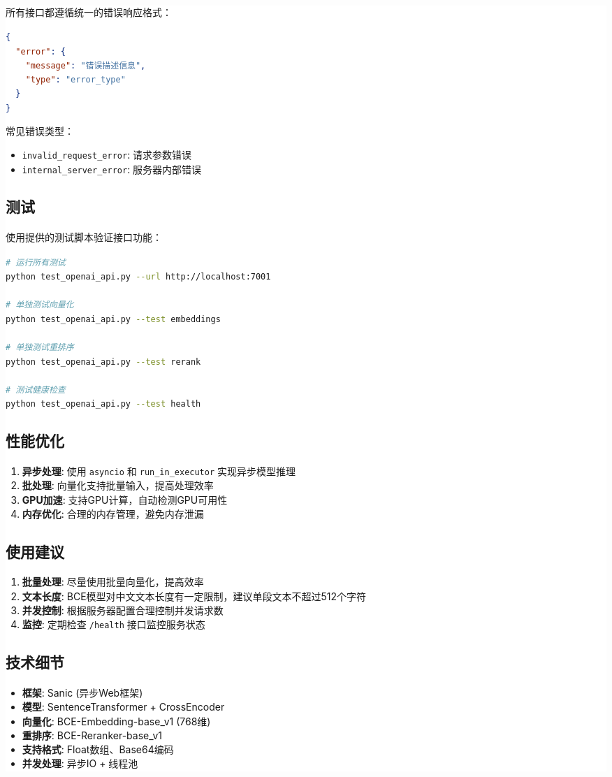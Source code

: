 所有接口都遵循统一的错误响应格式：

```json
{
  "error": {
    "message": "错误描述信息",
    "type": "error_type"
  }
}
```

常见错误类型：

- `invalid_request_error`: 请求参数错误
- `internal_server_error`: 服务器内部错误

## 测试

使用提供的测试脚本验证接口功能：

```bash
# 运行所有测试
python test_openai_api.py --url http://localhost:7001

# 单独测试向量化
python test_openai_api.py --test embeddings

# 单独测试重排序
python test_openai_api.py --test rerank

# 测试健康检查
python test_openai_api.py --test health

```

## 性能优化

1. **异步处理**: 使用 `asyncio` 和 `run_in_executor` 实现异步模型推理
2. **批处理**: 向量化支持批量输入，提高处理效率
3. **GPU加速**: 支持GPU计算，自动检测GPU可用性
4. **内存优化**: 合理的内存管理，避免内存泄漏

## 使用建议

1. **批量处理**: 尽量使用批量向量化，提高效率
2. **文本长度**: BCE模型对中文文本长度有一定限制，建议单段文本不超过512个字符
3. **并发控制**: 根据服务器配置合理控制并发请求数
4. **监控**: 定期检查 `/health` 接口监控服务状态

## 技术细节

- **框架**: Sanic (异步Web框架)
- **模型**: SentenceTransformer + CrossEncoder
- **向量化**: BCE-Embedding-base_v1 (768维)
- **重排序**: BCE-Reranker-base_v1
- **支持格式**: Float数组、Base64编码
- **并发处理**: 异步IO + 线程池
